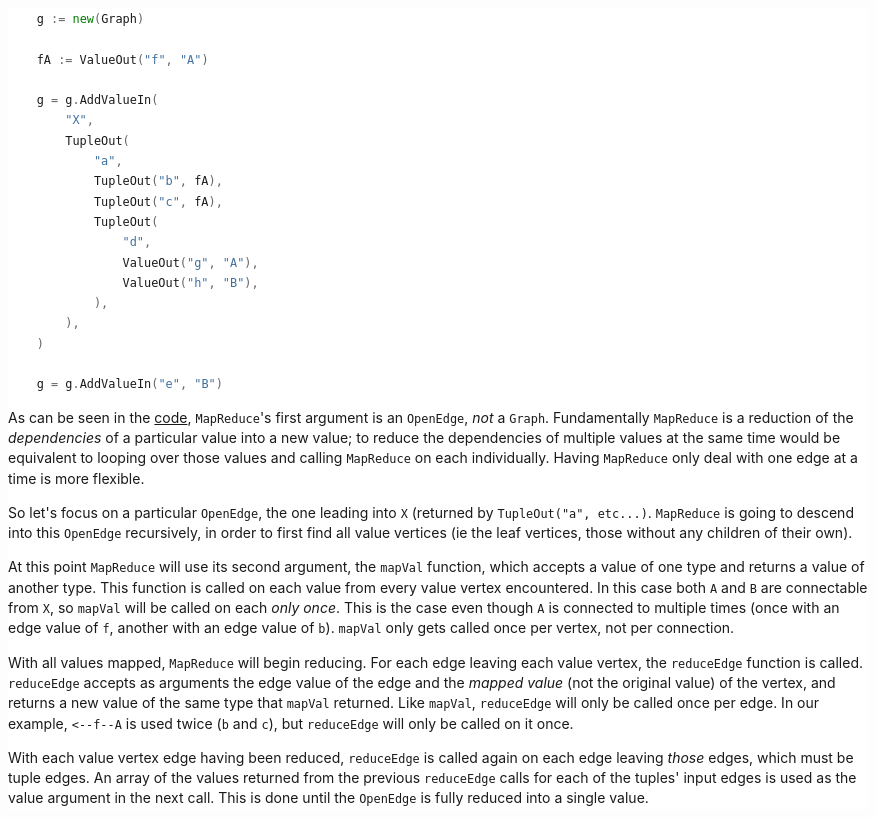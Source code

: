 ```go
    g := new(Graph)

    fA := ValueOut("f", "A")

    g = g.AddValueIn(
        "X",
        TupleOut(
            "a",
            TupleOut("b", fA),
            TupleOut("c", fA),
            TupleOut(
                "d",
                ValueOut("g", "A"),
                ValueOut("h", "B"),
            ),
        ),
    )

    g = g.AddValueIn("e", "B")
```

As can be seen in the [code][mapreduce], `MapReduce`'s first argument is an
`OpenEdge`, _not_ a `Graph`. Fundamentally `MapReduce` is a reduction of the
_dependencies_ of a particular value into a new value; to reduce the
dependencies of multiple values at the same time would be equivalent to looping
over those values and calling `MapReduce` on each individually. Having
`MapReduce` only deal with one edge at a time is more flexible.

So let's focus on a particular `OpenEdge`, the one leading into `X` (returned by
`TupleOut("a", etc...)`. `MapReduce` is going to descend into this `OpenEdge`
recursively, in order to first find all value vertices (ie the leaf vertices,
those without any children of their own).

At this point `MapReduce` will use its second argument, the `mapVal` function,
which accepts a value of one type and returns a value of another type. This
function is called on each value from every value vertex encountered. In this
case both `A` and `B` are connectable from `X`, so `mapVal` will be called on
each _only once_. This is the case even though `A` is connected to multiple
times (once with an edge value of `f`, another with an edge value of `b`).
`mapVal` only gets called once per vertex, not per connection.

With all values mapped, `MapReduce` will begin reducing. For each edge leaving
each value vertex, the `reduceEdge` function is called. `reduceEdge` accepts as
arguments the edge value of the edge and the _mapped value_ (not the original
value) of the vertex, and returns a new value of the same type that `mapVal`
returned. Like `mapVal`, `reduceEdge` will only be called once per edge. In our
example, `<--f--A` is used twice (`b` and `c`), but `reduceEdge` will only be
called on it once.

With each value vertex edge having been reduced, `reduceEdge` is called again on
each edge leaving _those_ edges, which must be tuple edges. An array of the
values returned from the previous `reduceEdge` calls for each of the tuples'
input edges is used as the value argument in the next call. This is done until
the `OpenEdge` is fully reduced into a single value.


[impl]: https://github.com/mediocregopher/ginger/tree/ebf57591a8ac08da8a312855fc3a6d9c1ee6dcb2
[graph]: https://github.com/mediocregopher/ginger/blob/ebf57591a8ac08da8a312855fc3a6d9c1ee6dcb2/graph/graph.go
[go118]: https://go.dev/blog/go1.18beta1
[mapreduce]: https://github.com/mediocregopher/ginger/blob/ebf57591a8ac08da8a312855fc3a6d9c1ee6dcb2/graph/graph.go#L338
[ggvalue]: https://github.com/mediocregopher/ginger/blob/ebf57591a8ac08da8a312855fc3a6d9c1ee6dcb2/gg/gg.go#L14
[vmvalue]: https://github.com/mediocregopher/ginger/blob/ebf57591a8ac08da8a312855fc3a6d9c1ee6dcb2/vm/vm.go#L18
[thunk]: https://github.com/mediocregopher/ginger/blob/ebf57591a8ac08da8a312855fc3a6d9c1ee6dcb2/vm/op.go#L11
[evaledge]: https://github.com/mediocregopher/ginger/blob/ebf57591a8ac08da8a312855fc3a6d9c1ee6dcb2/vm/scope.go#L29
[readme]: https://github.com/mediocregopher/ginger/blob/ebf57591a8ac08da8a312855fc3a6d9c1ee6dcb2/README.md